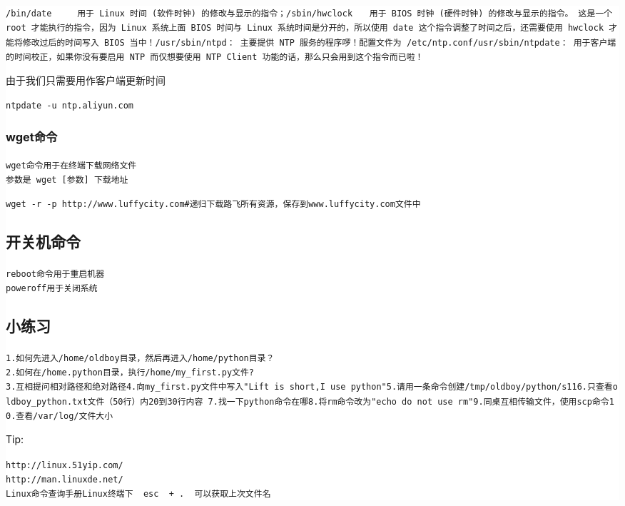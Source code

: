 ```
/bin/date     用于 Linux 时间 (软件时钟) 的修改与显示的指令；/sbin/hwclock　　用于 BIOS 时钟 (硬件时钟) 的修改与显示的指令。 这是一个 root 才能执行的指令，因为 Linux 系统上面 BIOS 时间与 Linux 系统时间是分开的，所以使用 date 这个指令调整了时间之后，还需要使用 hwclock 才能将修改过后的时间写入 BIOS 当中！/usr/sbin/ntpd： 主要提供 NTP 服务的程序啰！配置文件为 /etc/ntp.conf/usr/sbin/ntpdate： 用于客户端的时间校正，如果你没有要启用 NTP 而仅想要使用 NTP Client 功能的话，那么只会用到这个指令而已啦！
```

由于我们只需要用作客户端更新时间

```
ntpdate -u ntp.aliyun.com
```

### wget命令

```
wget命令用于在终端下载网络文件
参数是 wget [参数] 下载地址
```

```
wget -r -p http://www.luffycity.com#递归下载路飞所有资源，保存到www.luffycity.com文件中
```

## 开关机命令

```
reboot命令用于重启机器
poweroff用于关闭系统
```

## 小练习

```
1.如何先进入/home/oldboy目录，然后再进入/home/python目录？
2.如何在/home.python目录，执行/home/my_first.py文件?
3.互相提问相对路径和绝对路径4.向my_first.py文件中写入"Lift is short,I use python"5.请用一条命令创建/tmp/oldboy/python/s116.只查看oldboy_python.txt文件（50行）内20到30行内容 7.找一下python命令在哪8.将rm命令改为"echo do not use rm"9.同桌互相传输文件，使用scp命令10.查看/var/log/文件大小
```

Tip:

```
http://linux.51yip.com/
http://man.linuxde.net/
Linux命令查询手册Linux终端下  esc  + .  可以获取上次文件名
```
